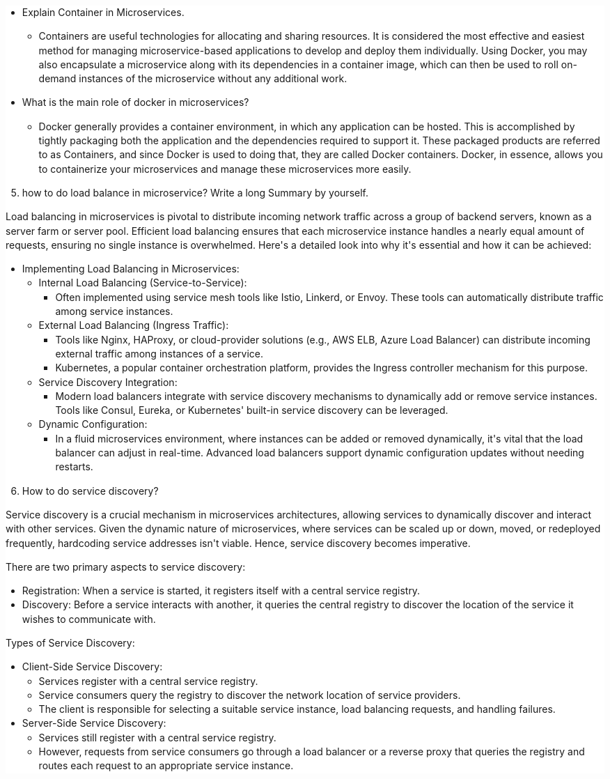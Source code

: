 - Explain Container in Microservices.
  - Containers are useful technologies for allocating and sharing resources. It is considered the most effective and easiest method for managing microservice-based applications to develop and deploy them individually. Using Docker, you may also encapsulate a microservice along with its dependencies in a container image, which can then be used to roll on-demand instances of the microservice without any additional work. 

- What is the main role of docker in microservices?
  - Docker generally provides a container environment, in which any application can be hosted. This is accomplished by tightly packaging both the application and the dependencies required to support it. These packaged products are referred to as Containers, and since Docker is used to doing that, they are called Docker containers. Docker, in essence, allows you to containerize your microservices and manage these microservices more easily.

5. how to do load balance in microservice? Write a long Summary by yourself.

Load balancing in microservices is pivotal to distribute incoming network traffic across a group of backend servers, known as a server farm or server pool. Efficient load balancing ensures that each microservice instance handles a nearly equal amount of requests, ensuring no single instance is overwhelmed. Here's a detailed look into why it's essential and how it can be achieved:

- Implementing Load Balancing in Microservices:
  - Internal Load Balancing (Service-to-Service):
    - Often implemented using service mesh tools like Istio, Linkerd, or Envoy. These tools can automatically distribute traffic among service instances.
  - External Load Balancing (Ingress Traffic):
    - Tools like Nginx, HAProxy, or cloud-provider solutions (e.g., AWS ELB, Azure Load Balancer) can distribute incoming external traffic among instances of a service.
    - Kubernetes, a popular container orchestration platform, provides the Ingress controller mechanism for this purpose.
  - Service Discovery Integration:
    - Modern load balancers integrate with service discovery mechanisms to dynamically add or remove service instances. Tools like Consul, Eureka, or Kubernetes' built-in service discovery can be leveraged.
  - Dynamic Configuration:
    - In a fluid microservices environment, where instances can be added or removed dynamically, it's vital that the load balancer can adjust in real-time. Advanced load balancers support dynamic configuration updates without needing restarts.

6. How to do service discovery?

Service discovery is a crucial mechanism in microservices architectures, allowing services to dynamically discover and interact with other services. Given the dynamic nature of microservices, where services can be scaled up or down, moved, or redeployed frequently, hardcoding service addresses isn't viable. Hence, service discovery becomes imperative.

There are two primary aspects to service discovery:
- Registration: When a service is started, it registers itself with a central service registry.
- Discovery: Before a service interacts with another, it queries the central registry to discover the location of the service it wishes to communicate with.

Types of Service Discovery:
- Client-Side Service Discovery:
  - Services register with a central service registry.
  - Service consumers query the registry to discover the network location of service providers.
  - The client is responsible for selecting a suitable service instance, load balancing requests, and handling failures.
- Server-Side Service Discovery:
  - Services still register with a central service registry.
  - However, requests from service consumers go through a load balancer or a reverse proxy that queries the registry and routes each request to an appropriate service instance.
